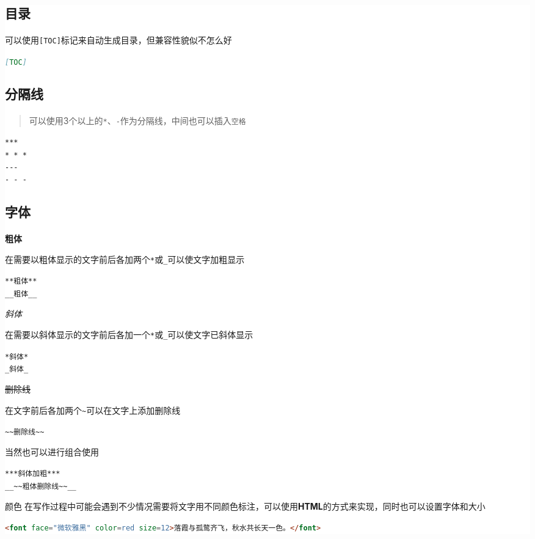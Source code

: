 ## 目录 ##

可以使用`[TOC]`标记来自动生成目录，但兼容性貌似不怎么好

``` markdown
[TOC]
```

## 分隔线 ##

> 可以使用3个以上的`*`、`-`作为分隔线，中间也可以插入`空格`

``` markdown
***
* * *
---
- - -
```

## 字体 ##

**粗体**

在需要以粗体显示的文字前后各加两个`*`或`_`可以使文字加粗显示

``` markdown
**粗体**
__粗体__
```

*斜体*

在需要以斜体显示的文字前后各加一个`*`或`_`可以使文字已斜体显示

``` markdown
*斜体*
_斜体_
```

~~删除线~~

在文字前后各加两个`~`可以在文字上添加删除线

``` markdown
~~删除线~~
```

当然也可以进行组合使用

``` markdown
***斜体加粗***
__~~粗体删除线~~__
```

颜色
在写作过程中可能会遇到不少情况需要将文字用不同颜色标注，可以使用**HTML**的方式来实现，同时也可以设置字体和大小

``` html
<font face="微软雅黑" color=red size=12>落霞与孤鹜齐飞，秋水共长天一色。</font>
```


[1]: https://www.google.com.hk/ "google"
[2]: https://www.baidu.com/ "百度"
[1]: https://www.google.com.hk/ "google"
[2]: https://www.baidu.com/ "百度"
[^1]: 王勃（约650——676年），唐代诗人。汉族，字子安。绛州龙门(今山西河津)人。王勃与杨炯、卢照邻、骆宾王齐名，世称“初唐四杰”，其中王勃是“初唐四杰”之首。
[^1]: 王勃（约650——676年），唐代诗人。汉族，字子安。绛州龙门(今山西河津)人。王勃与杨炯、卢照邻、骆宾王齐名，世称“初唐四杰”，其中王勃是“初唐四杰”之首。
